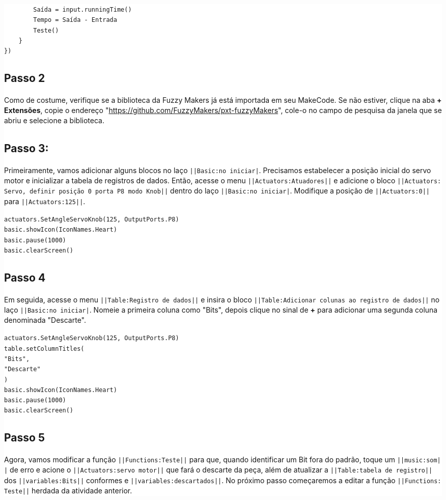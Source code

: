 ```template
        Saída = input.runningTime()
        Tempo = Saída - Entrada
        Teste()
    }
})
```

## Passo 2

Como de costume, verifique se a biblioteca da Fuzzy Makers já está importada em seu MakeCode.
Se não estiver, clique na aba **+ Extensões**, copie o endereço "https://github.com/FuzzyMakers/pxt-fuzzyMakers",
cole-o no campo de pesquisa da janela que se abriu e selecione a biblioteca.

## Passo 3:

Primeiramente, vamos adicionar alguns blocos no laço ``||Basic:no iniciar|``.
Precisamos estabelecer a posição inicial do servo motor e inicializar a tabela de registros de dados.
Então, acesse o menu ``||Actuators:Atuadores||`` e adicione o bloco ``||Actuators:Servo, definir posição 0 porta P8 modo Knob||`` dentro do laço ``||Basic:no iniciar|``.
Modifique a posição de ``||Actuators:0||`` para ``||Actuators:125||``.

```blocks
actuators.SetAngleServoKnob(125, OutputPorts.P8)
basic.showIcon(IconNames.Heart)
basic.pause(1000)
basic.clearScreen()
```

## Passo 4
Em seguida, acesse o menu ``||Table:Registro de dados||`` e insira o bloco ``||Table:Adicionar colunas ao registro de dados||`` no laço ``||Basic:no iniciar|``.
Nomeie a primeira coluna como "Bits", depois clique no sinal de **+** para adicionar uma segunda coluna denominada "Descarte".

```blocks
actuators.SetAngleServoKnob(125, OutputPorts.P8)
table.setColumnTitles(
"Bits",
"Descarte"
)
basic.showIcon(IconNames.Heart)
basic.pause(1000)
basic.clearScreen()
```

## Passo 5

Agora, vamos modificar a função ``||Functions:Teste||`` para que, quando identificar um Bit fora do padrão,
toque um ``||music:som||`` de erro e acione o ``||Actuators:servo motor||`` que fará o descarte da peça,
além de atualizar a ``||Table:tabela de registro||`` dos ``||variables:Bits||`` conformes e ``||variables:descartados||``.
No próximo passo começaremos a editar a função ``||Functions:Teste||`` herdada da atividade anterior.
